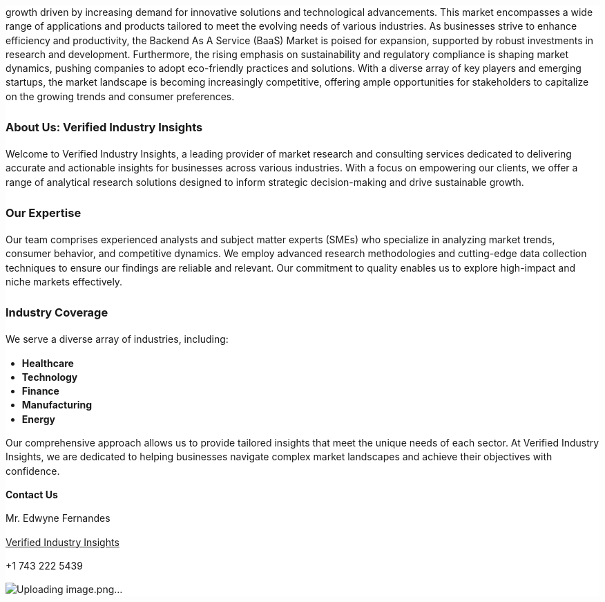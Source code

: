 growth driven by increasing demand for innovative solutions and technological advancements. This market encompasses a wide range of applications and products tailored to meet the evolving needs of various industries. As businesses strive to enhance efficiency and productivity, the Backend As A Service (BaaS) Market is poised for expansion, supported by robust investments in research and development. Furthermore, the rising emphasis on sustainability and regulatory compliance is shaping market dynamics, pushing companies to adopt eco-friendly practices and solutions. With a diverse array of key players and emerging startups, the market landscape is becoming increasingly competitive, offering ample opportunities for stakeholders to capitalize on the growing trends and consumer preferences.</p><h3>About Us: Verified Industry Insights</h3><p>Welcome to Verified Industry Insights, a leading provider of market research and consulting services dedicated to delivering accurate and actionable insights for businesses across various industries. With a focus on empowering our clients, we offer a range of analytical research solutions designed to inform strategic decision-making and drive sustainable growth.</p><h3>Our Expertise</h3><p>Our team comprises experienced analysts and subject matter experts (SMEs) who specialize in analyzing market trends, consumer behavior, and competitive dynamics. We employ advanced research methodologies and cutting-edge data collection techniques to ensure our findings are reliable and relevant. Our commitment to quality enables us to explore high-impact and niche markets effectively.</p><h3>Industry Coverage</h3><p>We serve a diverse array of industries, including:</p><ul><li><strong>Healthcare</strong></li><li><strong>Technology</strong></li><li><strong>Finance</strong></li><li><strong>Manufacturing</strong></li><li><strong>Energy</strong></li></ul><p>Our comprehensive approach allows us to provide tailored insights that meet the unique needs of each sector. At Verified Industry Insights, we are dedicated to helping businesses navigate complex market landscapes and achieve their objectives with confidence.</p><p><strong>Contact Us</strong></p><p>Mr. Edwyne Fernandes</p><p><a href="https://www.verifiedindustryinsights.com/">Verified Industry Insights</a></p><p>+1 743 222 5439</p>
![Uploading image.png…]()
